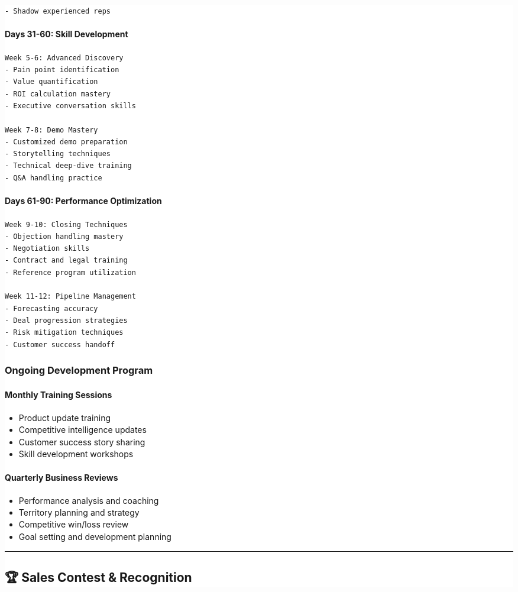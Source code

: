 ```
- Shadow experienced reps
```

#### **Days 31-60: Skill Development**
```
Week 5-6: Advanced Discovery
- Pain point identification
- Value quantification
- ROI calculation mastery
- Executive conversation skills

Week 7-8: Demo Mastery
- Customized demo preparation
- Storytelling techniques
- Technical deep-dive training
- Q&A handling practice
```

#### **Days 61-90: Performance Optimization**
```
Week 9-10: Closing Techniques
- Objection handling mastery
- Negotiation skills
- Contract and legal training
- Reference program utilization

Week 11-12: Pipeline Management
- Forecasting accuracy
- Deal progression strategies
- Risk mitigation techniques
- Customer success handoff
```

### **Ongoing Development Program**

#### **Monthly Training Sessions**
- Product update training
- Competitive intelligence updates
- Customer success story sharing
- Skill development workshops

#### **Quarterly Business Reviews**
- Performance analysis and coaching
- Territory planning and strategy
- Competitive win/loss review
- Goal setting and development planning

---

## 🏆 Sales Contest & Recognition
